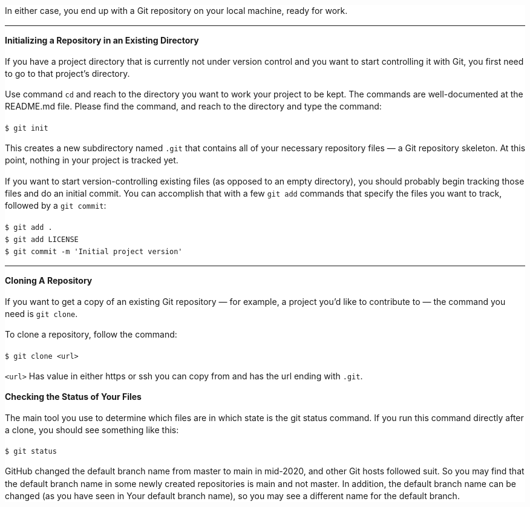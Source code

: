 In either case, you end up with a Git repository on your local machine, ready for work.

---

**Initializing a Repository in an Existing Directory**

If you have a project directory that is currently not under version control and you want to start
controlling it with Git, you first need to go to that project’s directory.

Use command `cd` and reach to the directory you want to work your project to be kept. The commands are well-documented at the README.md file. Please find the command, and reach to the directory and type the command:

```
$ git init
```

This creates a new subdirectory named `.git` that contains all of your necessary repository files — a Git repository skeleton. At this point, nothing in your project is tracked yet.

If you want to start version-controlling existing files (as opposed to an empty directory), you should
probably begin tracking those files and do an initial commit. You can accomplish that with a few `git add`
commands that specify the files you want to track, followed by a `git commit`:

```
$ git add .
$ git add LICENSE
$ git commit -m 'Initial project version'
```

---

**Cloning A Repository**

If you want to get a copy of an existing Git repository — for example, a project you’d like to
contribute to — the command you need is `git clone`.

To clone a repository, follow the command:

```
$ git clone <url>
```

`<url>` Has value in either https or ssh you can copy from and has the url ending with `.git`.

**Checking the Status of Your Files**

The main tool you use to determine which files are in which state is the git status command. If you run this command directly after a clone, you should see something like this:

```
$ git status
```

GitHub changed the default branch name from master to main in mid-2020, and other Git hosts followed suit. So you may find that the default branch name in some newly created repositories is main and not master. In addition, the default branch name can be changed (as you have seen in Your default branch name), so you may see a different name for the default branch.
